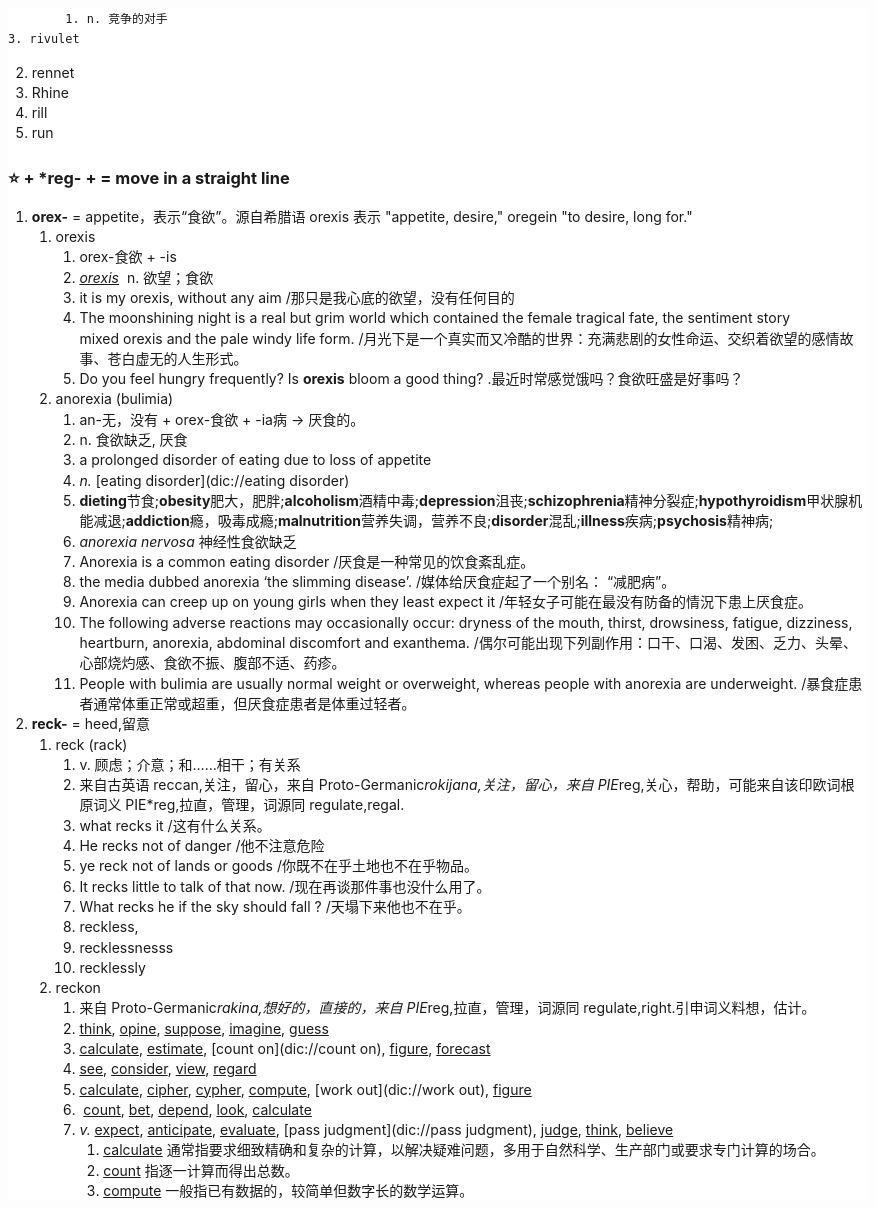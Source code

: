 			1. n. 竞争的对手
	3. rivulet
2. rennet
3. Rhine
4. rill
5. run


### ⭐ + \*reg- + = move in a straight line
1. **orex-** = appetite，表示“食欲”。源自希腊语 orexis 表示 "appetite, desire," oregein "to desire, long for."
	1. orexis
		1. orex-食欲 + -is
		2. _[orexis](dic://orexis)_  n. 欲望；食欲
		3. it is my orexis, without any aim /那只是我心底的欲望，没有任何目的
		4. The moonshining night is a real but grim world which contained the female tragical fate, the sentiment story mixed orexis and the pale windy life form. /月光下是一个真实而又冷酷的世界：充满悲剧的女性命运、交织着欲望的感情故事、苍白虚无的人生形式。
		5. Do you feel hungry frequently? Is **orexis** bloom a good thing? .最近时常感觉饿吗？食欲旺盛是好事吗？
	2. anorexia (bulimia)
		1. an-无，没有 + orex-食欲 + -ia病 → 厌食的。
		2. n. 食欲缺乏, 厌食
		3. a prolonged disorder of eating due to loss of appetite
		4. _n._ [eating disorder](dic://eating disorder)
		5. **dieting**节食;**obesity**肥大，肥胖;**alcoholism**酒精中毒;**depression**沮丧;**schizophrenia**精神分裂症;**hypothyroidism**甲状腺机能减退;**addiction**瘾，吸毒成瘾;**malnutrition**营养失调，营养不良;**disorder**混乱;**illness**疾病;**psychosis**精神病;
		6. _anorexia nervosa_ 神经性食欲缺乏
		7. Anorexia is a common eating disorder /厌食是一种常见的饮食紊乱症。
		8. the media dubbed anorexia ‘the slimming disease’. /媒体给厌食症起了一个别名： “减肥病”。
		9. Anorexia can creep up on young girls when they least expect it /年轻女子可能在最没有防备的情況下患上厌食症。
		10. The following adverse reactions may occasionally occur: dryness of the mouth, thirst, drowsiness, fatigue, dizziness, heartburn, anorexia, abdominal discomfort and exanthema. /偶尔可能出现下列副作用：口干、口渴、发困、乏力、头晕、心部烧灼感、食欲不振、腹部不适、药疹。
		11. People with bulimia are usually normal weight or overweight, whereas people with anorexia are underweight. /暴食症患者通常体重正常或超重，但厌食症患者是体重过轻者。
2. **reck-** = heed,留意
	1. reck (rack)
		1. v. 顾虑；介意；和……相干；有关系
		2. 来自古英语 reccan,关注，留心，来自 Proto-Germanic*rokijana,关注，留心，来自 PIE*reg,关心，帮助，可能来自该印欧词根原词义 PIE*reg,拉直，管理，词源同 regulate,regal.
		3. what recks it /这有什么关系。
		4. He recks not of danger /他不注意危险
		5. ye reck not of lands or goods /你既不在乎土地也不在乎物品。
		6. It recks little to talk of that now. /现在再谈那件事也没什么用了。
		7. What recks he if the sky should fall ? /天塌下来他也不在乎。
		8. reckless, 
		9. recklessnesss
		10. recklessly
	3. reckon
		1. 来自 Proto-Germanic*rakina,想好的，直接的，来自 PIE*reg,拉直，管理，词源同 regulate,right.引申词义料想，估计。
		2. [think](dic://think), [opine](dic://opine), [suppose](dic://suppose), [imagine](dic://imagine), [guess](dic://guess)
		3. [calculate](dic://calculate), [estimate](dic://estimate), [count on](dic://count on), [figure](dic://figure), [forecast](dic://forecast)
		4. [see](dic://see), [consider](dic://consider), [view](dic://view), [regard](dic://regard)
		5. [calculate](dic://calculate), [cipher](dic://cipher), [cypher](dic://cypher), [compute](dic://compute), [work out](dic://work out), [figure](dic://figure)
		6.  [count](dic://count), [bet](dic://bet), [depend](dic://depend), [look](dic://look), [calculate](dic://calculate)
		7. _v._ [expect](dic://expect), [anticipate](dic://anticipate), [evaluate](dic://evaluate), [pass judgment](dic://pass judgment), [judge](dic://judge), [think](dic://think), [believe](dic://believe)
			1. [calculate](dic://calculate) 通常指要求细致精确和复杂的计算，以解决疑难问题，多用于自然科学、生产部门或要求专门计算的场合。  
			2. [count](dic://count) 指逐一计算而得出总数。  
			3. [compute](dic://compute) 一般指已有数据的，较简单但数字长的数学运算。  